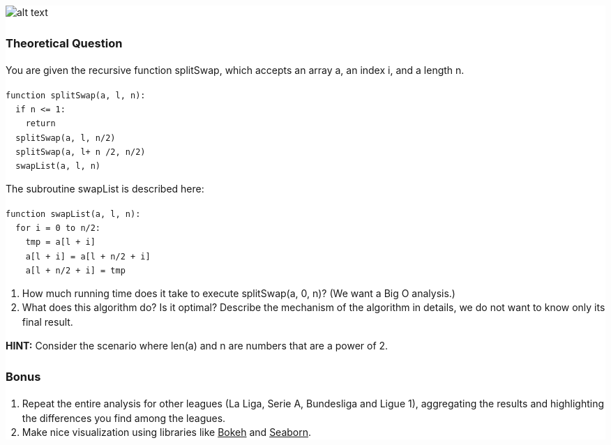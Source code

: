 ![alt text](https://github.com/CriMenghini/ADM/blob/master/2019/Homework_2/arrows.png)



### Theoretical Question

You are given the recursive function splitSwap, which accepts an array a, an index i, and a length n.

```
function splitSwap(a, l, n):
  if n <= 1:
    return
  splitSwap(a, l, n/2)
  splitSwap(a, l+ n /2, n/2)
  swapList(a, l, n)
```
The subroutine swapList is described here:

```
function swapList(a, l, n):
  for i = 0 to n/2:
    tmp = a[l + i]
    a[l + i] = a[l + n/2 + i]
    a[l + n/2 + i] = tmp
```

1. How much running time does it take to execute splitSwap(a, 0, n)? (We want a Big O analysis.)
2. What does this algorithm do? Is it optimal? Describe the mechanism of the algorithm in details, we do not want to know only its final result.

**HINT:** Consider the scenario where len(a) and n are numbers that are a power of 2.


### Bonus
1. Repeat the entire analysis for other leagues (La Liga, Serie A, Bundesliga and Ligue 1), aggregating the results and highlighting the differences you find among the leagues.
2. Make nice visualization using libraries like [Bokeh](https://bokeh.pydata.org/en/latest/) and [Seaborn](https://seaborn.pydata.org/).

